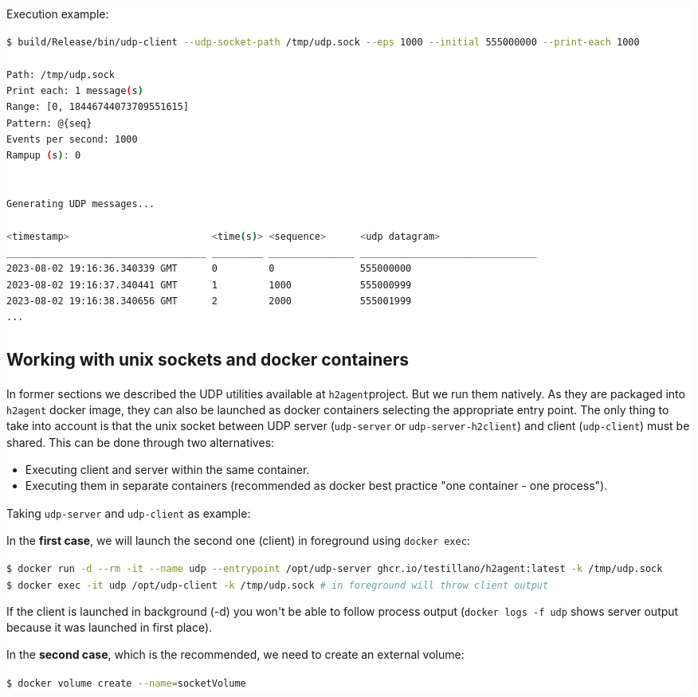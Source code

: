 
Execution example:

```bash
$ build/Release/bin/udp-client --udp-socket-path /tmp/udp.sock --eps 1000 --initial 555000000 --print-each 1000

Path: /tmp/udp.sock
Print each: 1 message(s)
Range: [0, 18446744073709551615]
Pattern: @{seq}
Events per second: 1000
Rampup (s): 0


Generating UDP messages...

<timestamp>                         <time(s)> <sequence>      <udp datagram>
___________________________________ _________ _______________ _______________________________
2023-08-02 19:16:36.340339 GMT      0         0               555000000
2023-08-02 19:16:37.340441 GMT      1         1000            555000999
2023-08-02 19:16:38.340656 GMT      2         2000            555001999
...

```

## Working with unix sockets and docker containers

In former sections we described the UDP utilities available at `h2agent`project. But we run them natively. As they are packaged into `h2agent` docker image, they can also be launched as docker containers selecting the appropriate entry point. The only thing to take into account is that the unix socket between UDP server (`udp-server` or `udp-server-h2client`) and client (`udp-client`) must be shared. This can be done through two alternatives:

* Executing client and server within the same container.
* Executing them in separate containers (recommended as docker best practice "one container - one process").

Taking `udp-server` and `udp-client` as example:

In the **first case**, we will launch the second one (client) in foreground using `docker exec`:

```bash
$ docker run -d --rm -it --name udp --entrypoint /opt/udp-server ghcr.io/testillano/h2agent:latest -k /tmp/udp.sock
$ docker exec -it udp /opt/udp-client -k /tmp/udp.sock # in foreground will throw client output
```

If the client is launched in background (-d) you won't be able to follow process output (`docker logs -f udp` shows server output because it was launched in first place).

In the **second case**, which is the recommended, we need to create an external volume:

```bash
$ docker volume create --name=socketVolume
```
